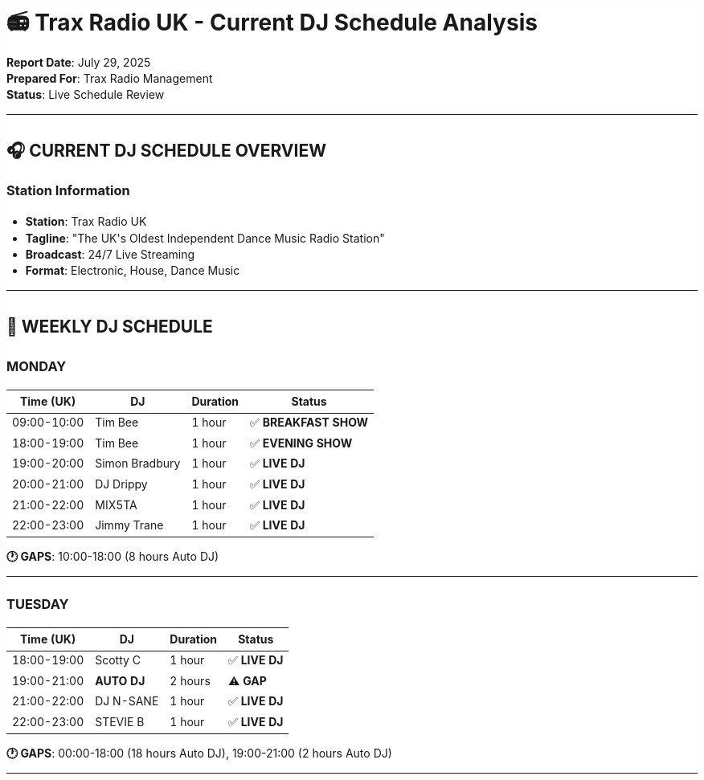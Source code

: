 # 📻 Trax Radio UK - Current DJ Schedule Analysis

**Report Date**: July 29, 2025  
**Prepared For**: Trax Radio Management  
**Status**: Live Schedule Review

---

## 🎧 **CURRENT DJ SCHEDULE OVERVIEW**

### **Station Information**
- **Station**: Trax Radio UK
- **Tagline**: "The UK's Oldest Independent Dance Music Radio Station"
- **Broadcast**: 24/7 Live Streaming
- **Format**: Electronic, House, Dance Music

---

## 📅 **WEEKLY DJ SCHEDULE**

### **MONDAY**
| Time (UK) | DJ | Duration | Status |
|-----------|----|----------|--------|
| 09:00-10:00 | Tim Bee | 1 hour | ✅ **BREAKFAST SHOW** |
| 18:00-19:00 | Tim Bee | 1 hour | ✅ **EVENING SHOW** |
| 19:00-20:00 | Simon Bradbury | 1 hour | ✅ **LIVE DJ** |
| 20:00-21:00 | DJ Drippy | 1 hour | ✅ **LIVE DJ** |
| 21:00-22:00 | MIX5TA | 1 hour | ✅ **LIVE DJ** |
| 22:00-23:00 | Jimmy Trane | 1 hour | ✅ **LIVE DJ** |

**🕐 GAPS**: 10:00-18:00 (8 hours Auto DJ)

---

### **TUESDAY**
| Time (UK) | DJ | Duration | Status |
|-----------|----|----------|--------|
| 18:00-19:00 | Scotty C | 1 hour | ✅ **LIVE DJ** |
| 19:00-21:00 | **AUTO DJ** | 2 hours | ⚠️ **GAP** |
| 21:00-22:00 | DJ N-SANE | 1 hour | ✅ **LIVE DJ** |
| 22:00-23:00 | STEVIE B | 1 hour | ✅ **LIVE DJ** |

**🕐 GAPS**: 00:00-18:00 (18 hours Auto DJ), 19:00-21:00 (2 hours Auto DJ)

---